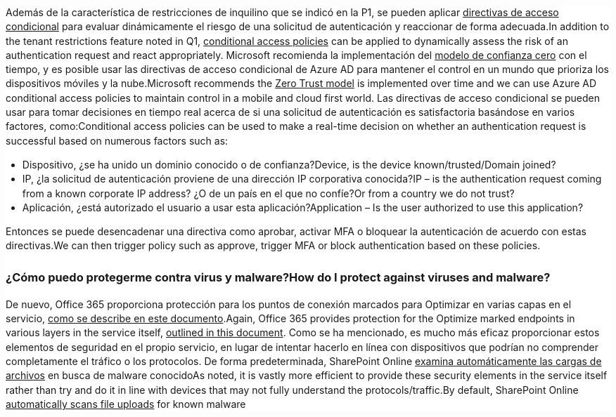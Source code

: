 <span data-ttu-id="2a2d1-306">Además de la característica de restricciones de inquilino que se indicó en la P1, se pueden aplicar [directivas de acceso condicional](https://docs.microsoft.com/azure/active-directory/conditional-access/overview) para evaluar dinámicamente el riesgo de una solicitud de autenticación y reaccionar de forma adecuada.</span><span class="sxs-lookup"><span data-stu-id="2a2d1-306">In addition to the tenant restrictions feature noted in Q1, [conditional access policies](https://docs.microsoft.com/azure/active-directory/conditional-access/overview) can be applied to dynamically assess the risk of an authentication request and react appropriately.</span></span> <span data-ttu-id="2a2d1-307">Microsoft recomienda la implementación del [modelo de confianza cero](https://www.microsoft.com/security/zero-trust?rtc=1) con el tiempo, y es posible usar las directivas de acceso condicional de Azure AD para mantener el control en un mundo que prioriza los dispositivos móviles y la nube.</span><span class="sxs-lookup"><span data-stu-id="2a2d1-307">Microsoft recommends the [Zero Trust model](https://www.microsoft.com/security/zero-trust?rtc=1) is implemented over time and we can use Azure AD conditional access policies to maintain control in a mobile and cloud first world.</span></span> <span data-ttu-id="2a2d1-308">Las directivas de acceso condicional se pueden usar para tomar decisiones en tiempo real acerca de si una solicitud de autenticación es satisfactoria basándose en varios factores, como:</span><span class="sxs-lookup"><span data-stu-id="2a2d1-308">Conditional access policies can be used to make a real-time decision on whether an authentication request is successful based on numerous factors such as:</span></span>

- <span data-ttu-id="2a2d1-309">Dispositivo, ¿se ha unido un dominio conocido o de confianza?</span><span class="sxs-lookup"><span data-stu-id="2a2d1-309">Device, is the device known/trusted/Domain joined?</span></span>
- <span data-ttu-id="2a2d1-310">IP, ¿la solicitud de autenticación proviene de una dirección IP corporativa conocida?</span><span class="sxs-lookup"><span data-stu-id="2a2d1-310">IP – is the authentication request coming from a known corporate IP address?</span></span> <span data-ttu-id="2a2d1-311">¿O de un país en el que no confíe?</span><span class="sxs-lookup"><span data-stu-id="2a2d1-311">Or from a country we do not trust?</span></span>
- <span data-ttu-id="2a2d1-312">Aplicación, ¿está autorizado el usuario a usar esta aplicación?</span><span class="sxs-lookup"><span data-stu-id="2a2d1-312">Application – Is the user authorized to use this application?</span></span>

<span data-ttu-id="2a2d1-313">Entonces se puede desencadenar una directiva como aprobar, activar MFA o bloquear la autenticación de acuerdo con estas directivas.</span><span class="sxs-lookup"><span data-stu-id="2a2d1-313">We can then trigger policy such as approve, trigger MFA or block authentication based on these policies.</span></span>

### <a name="how-do-i-protect-against-viruses-and-malware"></a><span data-ttu-id="2a2d1-314">¿Cómo puedo protegerme contra virus y malware?</span><span class="sxs-lookup"><span data-stu-id="2a2d1-314">How do I protect against viruses and malware?</span></span>

<span data-ttu-id="2a2d1-315">De nuevo, Office 365 proporciona protección para los puntos de conexión marcados para Optimizar en varias capas en el servicio, [como se describe en este documento](https://docs.microsoft.com/office365/Enterprise/office-365-malware-and-ransomware-protection).</span><span class="sxs-lookup"><span data-stu-id="2a2d1-315">Again, Office 365 provides protection for the Optimize marked endpoints in various layers in the service itself, [outlined in this document](https://docs.microsoft.com/office365/Enterprise/office-365-malware-and-ransomware-protection).</span></span> <span data-ttu-id="2a2d1-316">Como se ha mencionado, es mucho más eficaz proporcionar estos elementos de seguridad en el propio servicio, en lugar de intentar hacerlo en línea con dispositivos que podrían no comprender completamente el tráfico o los protocolos. De forma predeterminada, SharePoint Online [examina automáticamente las cargas de archivos](https://docs.microsoft.com/microsoft-365/security/office-365-security/virus-detection-in-spo?view=o365-worldwide) en busca de malware conocido</span><span class="sxs-lookup"><span data-stu-id="2a2d1-316">As noted, it is vastly more efficient to provide these security elements in the service itself rather than try and do it in line with devices that may not fully understand the protocols/traffic.By default, SharePoint Online [automatically scans file uploads](https://docs.microsoft.com/microsoft-365/security/office-365-security/virus-detection-in-spo?view=o365-worldwide) for known malware</span></span>
